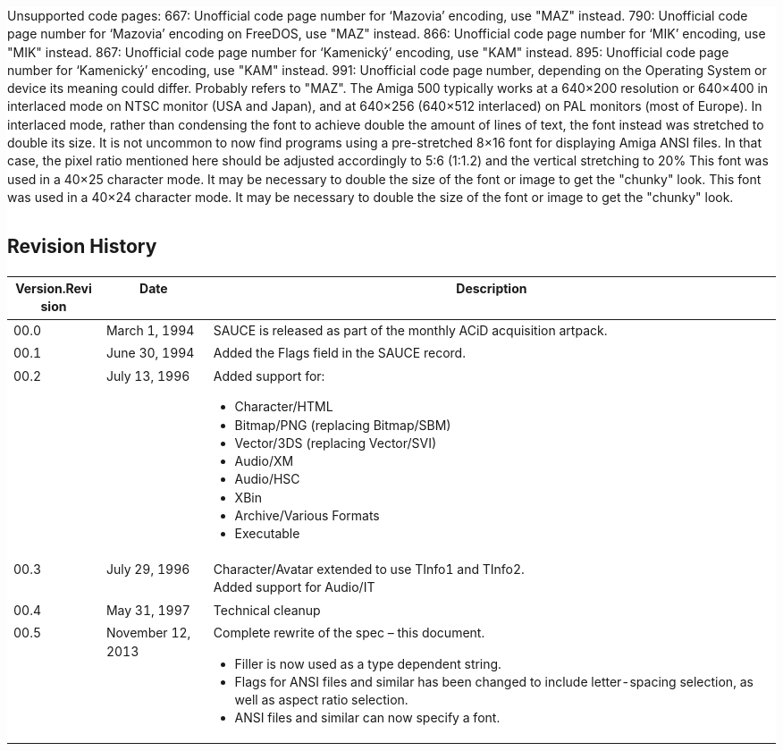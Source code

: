 Unsupported code pages:
667: Unofficial code page number for ‘Mazovia’ encoding, use "MAZ" instead.
790: Unofficial code page number for ‘Mazovia’ encoding on FreeDOS, use "MAZ" instead.
866: Unofficial code page number for ‘MIK’ encoding, use "MIK" instead.
867: Unofficial code page number for ‘Kamenický’ encoding, use "KAM" instead.
895: Unofficial code page number for ‘Kamenický’ encoding, use "KAM" instead.
991: Unofficial code page number, depending on the Operating System or device its meaning could differ. Probably refers to "MAZ".
The Amiga 500 typically works at a 640×200 resolution or 640×400 in interlaced mode on NTSC monitor (USA and Japan), and at 640×256 (640×512 interlaced) on PAL monitors (most of Europe). In interlaced mode, rather than condensing the font to achieve double the amount of lines of text, the font instead was stretched to double its size.
It is not uncommon to now find programs using a pre-stretched 8×16 font for displaying Amiga ANSI files. In that case, the pixel ratio mentioned here should be adjusted accordingly to 5:6 (1:1.2) and the vertical stretching to 20%
This font was used in a 40×25 character mode. It may be necessary to double the size of the font or image to get the "chunky" look.
This font was used in a 40×24 character mode. It may be necessary to double the size of the font or image to get the "chunky" look.

## Revision History

| Version.Revision | Date | Description |
| --- | --- | --- |
| 00.0 | March 1, 1994 | SAUCE is released as part of the monthly ACiD acquisition artpack. |
| 00.1 | June 30, 1994 | Added the Flags field in the SAUCE record. |
| 00.2 | July 13, 1996 | Added support for: <ul><li>Character/HTML</li><li>Bitmap/PNG (replacing Bitmap/SBM)</li><li>Vector/3DS (replacing Vector/SVI)</li><li>Audio/XM</li><li>Audio/HSC</li><li>XBin</li><li>Archive/Various Formats</li><li>Executable</li></ul> |
| 00.3 | July 29, 1996 | Character/Avatar extended to use TInfo1 and TInfo2.<br>Added support for Audio/IT |
| 00.4 | May 31, 1997 | Technical cleanup |
| 00.5 | November 12, 2013 | Complete rewrite of the spec – this document.<br><ul><li>Filler is now used as a type dependent string.</li><li>Flags for ANSI files and similar has been changed to include letter-spacing selection, as well as aspect ratio selection.</li><li>ANSI files and similar can now specify a font.</li></ul> |
